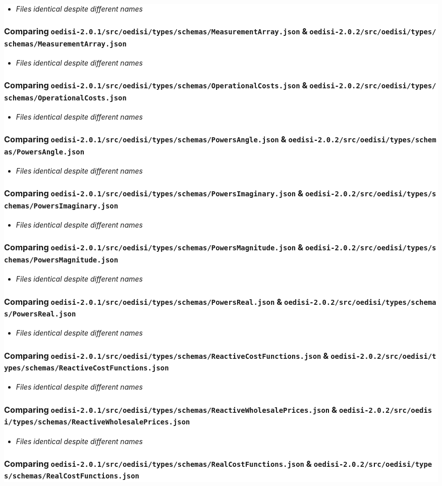  * *Files identical despite different names*

### Comparing `oedisi-2.0.1/src/oedisi/types/schemas/MeasurementArray.json` & `oedisi-2.0.2/src/oedisi/types/schemas/MeasurementArray.json`

 * *Files identical despite different names*

### Comparing `oedisi-2.0.1/src/oedisi/types/schemas/OperationalCosts.json` & `oedisi-2.0.2/src/oedisi/types/schemas/OperationalCosts.json`

 * *Files identical despite different names*

### Comparing `oedisi-2.0.1/src/oedisi/types/schemas/PowersAngle.json` & `oedisi-2.0.2/src/oedisi/types/schemas/PowersAngle.json`

 * *Files identical despite different names*

### Comparing `oedisi-2.0.1/src/oedisi/types/schemas/PowersImaginary.json` & `oedisi-2.0.2/src/oedisi/types/schemas/PowersImaginary.json`

 * *Files identical despite different names*

### Comparing `oedisi-2.0.1/src/oedisi/types/schemas/PowersMagnitude.json` & `oedisi-2.0.2/src/oedisi/types/schemas/PowersMagnitude.json`

 * *Files identical despite different names*

### Comparing `oedisi-2.0.1/src/oedisi/types/schemas/PowersReal.json` & `oedisi-2.0.2/src/oedisi/types/schemas/PowersReal.json`

 * *Files identical despite different names*

### Comparing `oedisi-2.0.1/src/oedisi/types/schemas/ReactiveCostFunctions.json` & `oedisi-2.0.2/src/oedisi/types/schemas/ReactiveCostFunctions.json`

 * *Files identical despite different names*

### Comparing `oedisi-2.0.1/src/oedisi/types/schemas/ReactiveWholesalePrices.json` & `oedisi-2.0.2/src/oedisi/types/schemas/ReactiveWholesalePrices.json`

 * *Files identical despite different names*

### Comparing `oedisi-2.0.1/src/oedisi/types/schemas/RealCostFunctions.json` & `oedisi-2.0.2/src/oedisi/types/schemas/RealCostFunctions.json`
